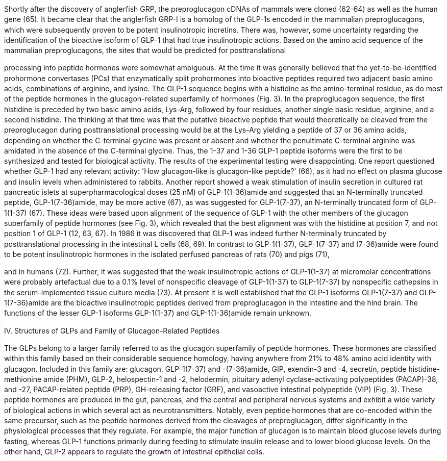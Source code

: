 Shortly after the discovery of anglerfish GRP, the preproglucagon cDNAs of mammals were cloned (62-64) as well as the human gene (65). It became clear that the anglerfish GRP-I is a homolog of the GLP-1s encoded in the mammalian preproglucagons, which were subsequently proven to be potent insulinotropic incretins. There was, however, some uncertainty regarding the identification of the bioactive isoform of GLP-1 that had true insulinotropic actions. Based on the amino acid sequence of the mammalian preproglucagons, the sites that would be predicted for posttranslational

processing into peptide hormones were somewhat ambiguous. At the time it was generally believed that the yet-to-be-identified prohormone convertases (PCs) that enzymatically split prohormones into bioactive peptides required two adjacent basic amino acids, combinations of arginine, and lysine. The GLP-1 sequence begins with a histidine as the amino-terminal residue, as do most of the peptide hormones in the glucagon-related superfamily of hormones (Fig. 3). In the preproglucagon sequence, the first histidine is preceded by two basic amino acids, Lys-Arg, followed by four residues, another single basic residue, arginine, and a second histidine. The thinking at that time was that the putative bioactive peptide that would theoretically be cleaved from the preproglucagon during posttranslational processing would be at the Lys-Arg yielding a peptide of 37 or 36 amino acids, depending on whether the C-terminal glycine was present or absent and whether the penultimate C-terminal arginine was amidated in the absence of the C-terminal glycine. Thus, the 1-37 and 1-36 GLP-1 peptide isoforms were the first to be synthesized and tested for biological activity. The results of the experimental testing were disappointing. One report questioned whether GLP-1 had any relevant activity: 'How glucagon-like is glucagon-like peptide?' (66), as it had no effect on plasma glucose and insulin levels when administered to rabbits. Another report showed a weak stimulation of insulin secretion in cultured rat pancreatic islets at superpharmacological doses (25 nM) of GLP-1(1-36)amide and suggested that an N-terminally truncated peptide, GLP-1(7-36)amide, may be more active (67), as was suggested for GLP-1(7-37), an N-terminally truncated form of GLP-1(1-37) (67). These ideas were based upon alignment of the sequence of GLP-1 with the other members of the glucagon superfamily of peptide hormones (see Fig. 3), which revealed that the best alignment was with the histidine at position 7, and not position 1 of GLP-1 (12, 63, 67). In 1986 it was discovered that GLP-1 was indeed further N-terminally truncated by posttranslational processing in the intestinal L cells (68, 69). In contrast to GLP-1(1-37), GLP-1(7-37) and (7-36)amide were found to be potent insulinotropic hormones in the isolated perfused pancreas of rats (70) and pigs (71),

and in humans (72). Further, it was suggested that the weak insulinotropic actions of GLP-1(1-37) at micromolar concentrations were probably artefactual due to a 0.1% level of nonspecific cleavage of GLP-1(1-37) to GLP-1(7-37) by nonspecific cathepsins in the serum-implemented tissue culture media (73). At present it is well established that the GLP-1 isoforms GLP-1(7-37) and GLP-1(7-36)amide are the bioactive insulinotropic peptides derived from preproglucagon in the intestine and the hind brain. The functions of the lesser GLP-1 isoforms GLP-1(1-37) and GLP-1(1-36)amide remain unknown.

IV. Structures of GLPs and Family of Glucagon-Related Peptides

The GLPs belong to a larger family referred to as the glucagon superfamily of peptide hormones. These hormones are classified within this family based on their considerable sequence homology, having anywhere from 21% to 48% amino acid identity with glucagon. Included in this family are: glucagon, GLP-1(7-37) and -(7-36)amide, GIP, exendin-3 and -4, secretin, peptide histidine-methionine amide (PHM), GLP-2, helospectin-1 and -2, helodermin, pituitary adenyl cyclase-activating polypeptides (PACAP)-38, and -27, PACAP-related peptide (PRP), GH-releasing factor (GRF), and vasoactive intestinal polypeptide (VIP) (Fig. 3). These peptide hormones are produced in the gut, pancreas, and the central and peripheral nervous systems and exhibit a wide variety of biological actions in which several act as neurotransmitters. Notably, even peptide hormones that are co-encoded within the same precursor, such as the peptide hormones derived from the cleavages of preproglucagon, differ significantly in the physiological processes that they regulate. For example, the major function of glucagon is to maintain blood glucose levels during fasting, whereas GLP-1 functions primarily during feeding to stimulate insulin release and to lower blood glucose levels. On the other hand, GLP-2 appears to regulate the growth of intestinal epithelial cells.
